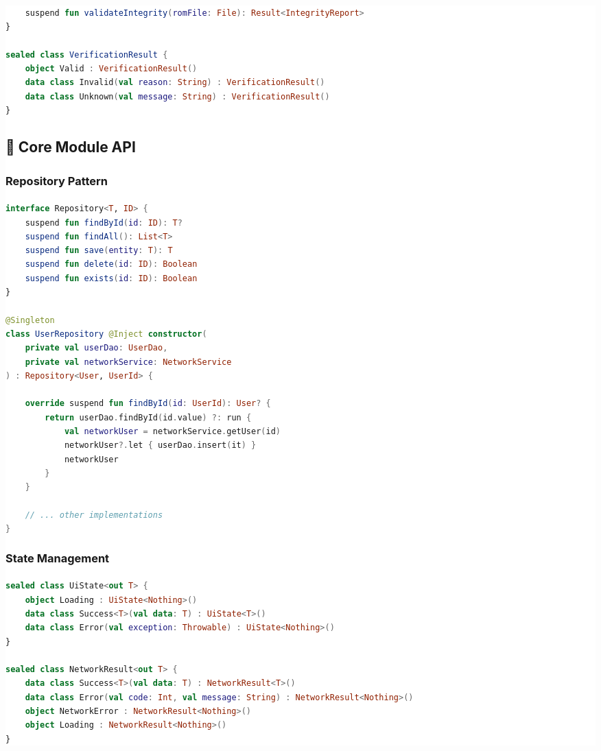 ```kotlin
    suspend fun validateIntegrity(romFile: File): Result<IntegrityReport>
}

sealed class VerificationResult {
    object Valid : VerificationResult()
    data class Invalid(val reason: String) : VerificationResult()
    data class Unknown(val message: String) : VerificationResult()
}
```

## 🧠 Core Module API

### Repository Pattern

```kotlin
interface Repository<T, ID> {
    suspend fun findById(id: ID): T?
    suspend fun findAll(): List<T>
    suspend fun save(entity: T): T
    suspend fun delete(id: ID): Boolean
    suspend fun exists(id: ID): Boolean
}

@Singleton
class UserRepository @Inject constructor(
    private val userDao: UserDao,
    private val networkService: NetworkService
) : Repository<User, UserId> {
    
    override suspend fun findById(id: UserId): User? {
        return userDao.findById(id.value) ?: run {
            val networkUser = networkService.getUser(id)
            networkUser?.let { userDao.insert(it) }
            networkUser
        }
    }
    
    // ... other implementations
}
```

### State Management

```kotlin
sealed class UiState<out T> {
    object Loading : UiState<Nothing>()
    data class Success<T>(val data: T) : UiState<T>()
    data class Error(val exception: Throwable) : UiState<Nothing>()
}

sealed class NetworkResult<out T> {
    data class Success<T>(val data: T) : NetworkResult<T>()
    data class Error(val code: Int, val message: String) : NetworkResult<Nothing>()
    object NetworkError : NetworkResult<Nothing>()
    object Loading : NetworkResult<Nothing>()
}
```
